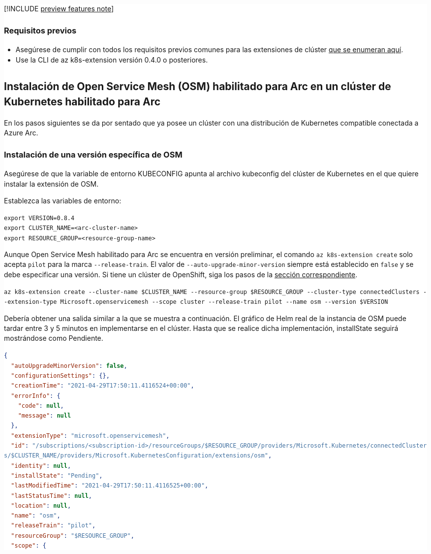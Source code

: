 
[!INCLUDE [preview features note](./includes/preview/preview-callout.md)]

### <a name="prerequisites"></a>Requisitos previos

- Asegúrese de cumplir con todos los requisitos previos comunes para las extensiones de clúster [que se enumeran aquí](extensions.md#prerequisites).
- Use la CLI de az k8s-extension versión 0.4.0 o posteriores.

## <a name="install-arc-enabled-open-service-mesh-osm-on-an-arc-enabled-kubernetes-cluster"></a>Instalación de Open Service Mesh (OSM) habilitado para Arc en un clúster de Kubernetes habilitado para Arc

En los pasos siguientes se da por sentado que ya posee un clúster con una distribución de Kubernetes compatible conectada a Azure Arc.

### <a name="install-a-specific-version-of-osm"></a>Instalación de una versión específica de OSM

Asegúrese de que la variable de entorno KUBECONFIG apunta al archivo kubeconfig del clúster de Kubernetes en el que quiere instalar la extensión de OSM.

Establezca las variables de entorno:

```azurecli-interactive
export VERSION=0.8.4
export CLUSTER_NAME=<arc-cluster-name>
export RESOURCE_GROUP=<resource-group-name>
```

Aunque Open Service Mesh habilitado para Arc se encuentra en versión preliminar, el comando `az k8s-extension create` solo acepta `pilot` para la marca `--release-train`. El valor de `--auto-upgrade-minor-version` siempre está establecido en `false` y se debe especificar una versión. Si tiene un clúster de OpenShift, siga los pasos de la [sección correspondiente](#install-a-specific-version-of-osm-on-openshift-cluster).

```azurecli-interactive
az k8s-extension create --cluster-name $CLUSTER_NAME --resource-group $RESOURCE_GROUP --cluster-type connectedClusters --extension-type Microsoft.openservicemesh --scope cluster --release-train pilot --name osm --version $VERSION
```

Debería obtener una salida similar a la que se muestra a continuación. El gráfico de Helm real de la instancia de OSM puede tardar entre 3 y 5 minutos en implementarse en el clúster. Hasta que se realice dicha implementación, installState seguirá mostrándose como Pendiente.

```json
{
  "autoUpgradeMinorVersion": false,
  "configurationSettings": {},
  "creationTime": "2021-04-29T17:50:11.4116524+00:00",
  "errorInfo": {
    "code": null,
    "message": null
  },
  "extensionType": "microsoft.openservicemesh",
  "id": "/subscriptions/<subscription-id>/resourceGroups/$RESOURCE_GROUP/providers/Microsoft.Kubernetes/connectedClusters/$CLUSTER_NAME/providers/Microsoft.KubernetesConfiguration/extensions/osm",
  "identity": null,
  "installState": "Pending",
  "lastModifiedTime": "2021-04-29T17:50:11.4116525+00:00",
  "lastStatusTime": null,
  "location": null,
  "name": "osm",
  "releaseTrain": "pilot",
  "resourceGroup": "$RESOURCE_GROUP",
  "scope": {
```